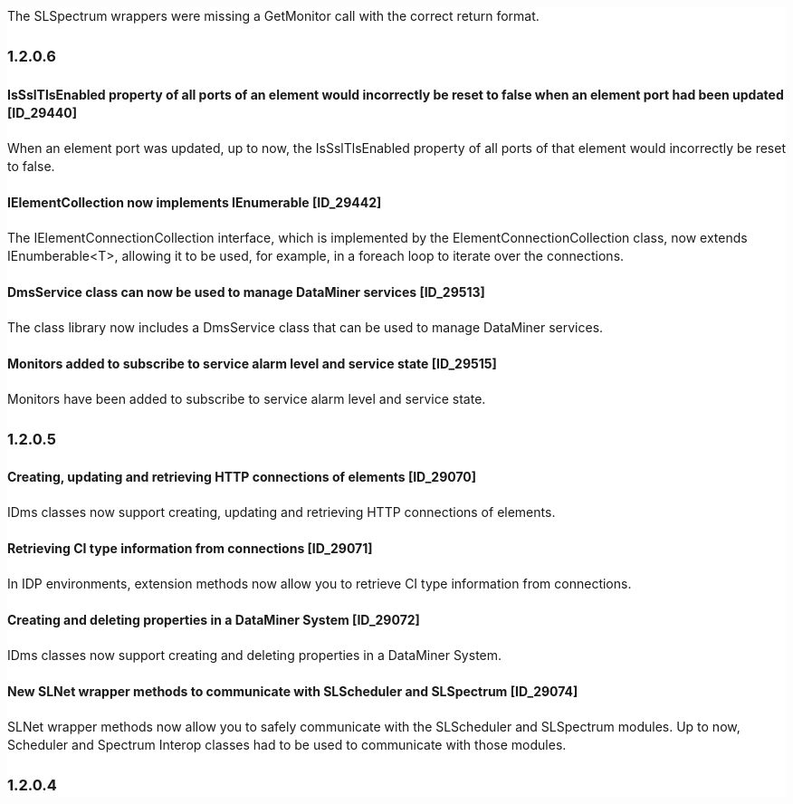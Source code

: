 The SLSpectrum wrappers were missing a GetMonitor call with the correct return format.

### 1.2.0.6

#### IsSslTlsEnabled property of all ports of an element would incorrectly be reset to false when an element port had been updated \[ID_29440\]

When an element port was updated, up to now, the IsSslTlsEnabled property of all ports of that element would incorrectly be reset to false.

#### IElementCollection now implements IEnumerable \[ID_29442\]

The IElementConnectionCollection interface, which is implemented by the ElementConnectionCollection class, now extends IEnumberable\<T>, allowing it to be used, for example, in a foreach loop to iterate over the connections.

#### DmsService class can now be used to manage DataMiner services \[ID_29513\]

The class library now includes a DmsService class that can be used to manage DataMiner services.

#### Monitors added to subscribe to service alarm level and service state \[ID_29515\]

Monitors have been added to subscribe to service alarm level and service state.

### 1.2.0.5

#### Creating, updating and retrieving HTTP connections of elements \[ID_29070\]

IDms classes now support creating, updating and retrieving HTTP connections of elements.

#### Retrieving CI type information from connections \[ID_29071\]

In IDP environments, extension methods now allow you to retrieve CI type information from connections.

#### Creating and deleting properties in a DataMiner System \[ID_29072\]

IDms classes now support creating and deleting properties in a DataMiner System.

#### New SLNet wrapper methods to communicate with SLScheduler and SLSpectrum \[ID_29074\]

SLNet wrapper methods now allow you to safely communicate with the SLScheduler and SLSpectrum modules. Up to now, Scheduler and Spectrum Interop classes had to be used to communicate with those modules.

### 1.2.0.4

